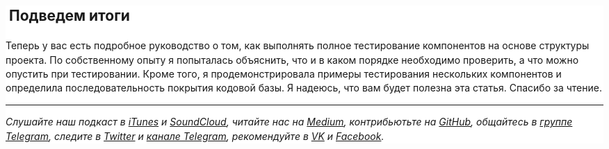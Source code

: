 ##  Подведем итоги

Теперь у вас есть подробное руководство о том, как выполнять полное тестирование компонентов на основе структуры проекта. По собственному опыту я попыталась объяснить, что и в каком порядке необходимо проверить, а что можно опустить при тестировании. Кроме того, я продемонстрировала примеры тестирования нескольких компонентов и определила последовательность покрытия кодовой базы. Я надеюсь, что вам будет полезна эта статья. Спасибо за чтение.

---

_Слушайте наш подкаст в [iTunes](https://itunes.apple.com/ru/podcast/девшахта/id1226773343) и [SoundCloud](https://soundcloud.com/devschacht), читайте нас на [Medium](https://medium.com/devschacht), контрибьютьте на [GitHub](https://github.com/devSchacht), общайтесь в [группе Telegram](https://t.me/devSchacht), следите в [Twitter](https://twitter.com/DevSchacht) и [канале Telegram](https://t.me/devSchachtChannel), рекомендуйте в [VK](https://vk.com/devschacht) и [Facebook](https://www.facebook.com/devSchacht)._
